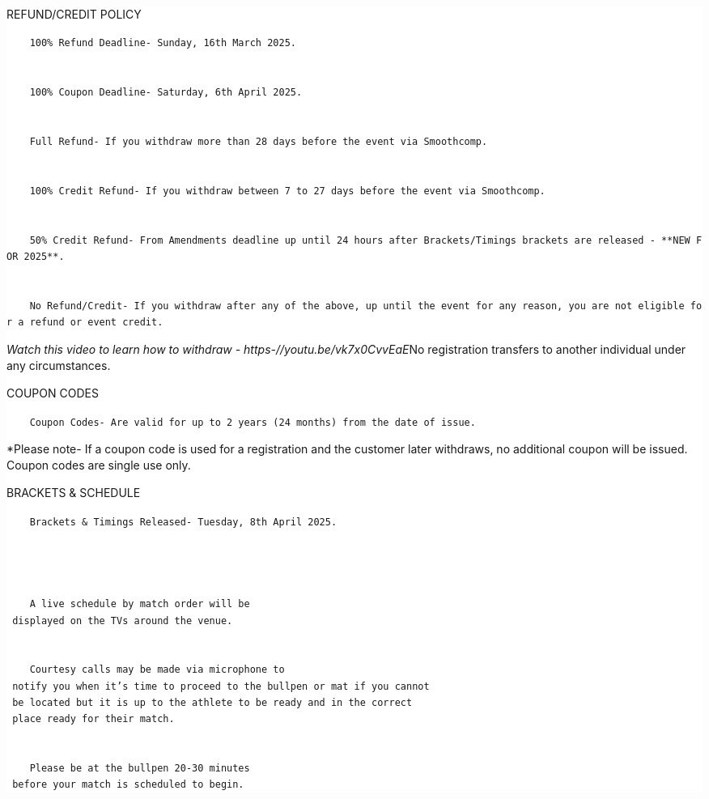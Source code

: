 
REFUND/CREDIT POLICY





        100% Refund Deadline- Sunday, 16th March 2025.
      

        100% Coupon Deadline- Saturday, 6th April 2025.
      

        Full Refund- If you withdraw more than 28 days before the event via Smoothcomp.
      

        100% Credit Refund- If you withdraw between 7 to 27 days before the event via Smoothcomp.
      

        50% Credit Refund- From Amendments deadline up until 24 hours after Brackets/Timings brackets are released - **NEW FOR 2025**.
      

        No Refund/Credit- If you withdraw after any of the above, up until the event for any reason, you are not eligible for a refund or event credit.
      


*Watch
this video to learn how to withdraw - https-//youtu.be/vk7x0CvvEaE*No registration transfers to another individual under any circumstances.


COUPON CODES





        Coupon Codes- Are valid for up to 2 years (24 months) from the date of issue.
      


*Please note- If a
coupon code is used for a registration and the customer later withdraws, no
additional coupon will be issued. Coupon codes are single use only.


BRACKETS & SCHEDULE





        Brackets & Timings Released- Tuesday, 8th April 2025.
      



        A live schedule by match order will be
     displayed on the TVs around the venue.
      

        Courtesy calls may be made via microphone to
     notify you when it’s time to proceed to the bullpen or mat if you cannot
     be located but it is up to the athlete to be ready and in the correct
     place ready for their match.
      

        Please be at the bullpen 20-30 minutes
     before your match is scheduled to begin.
      
